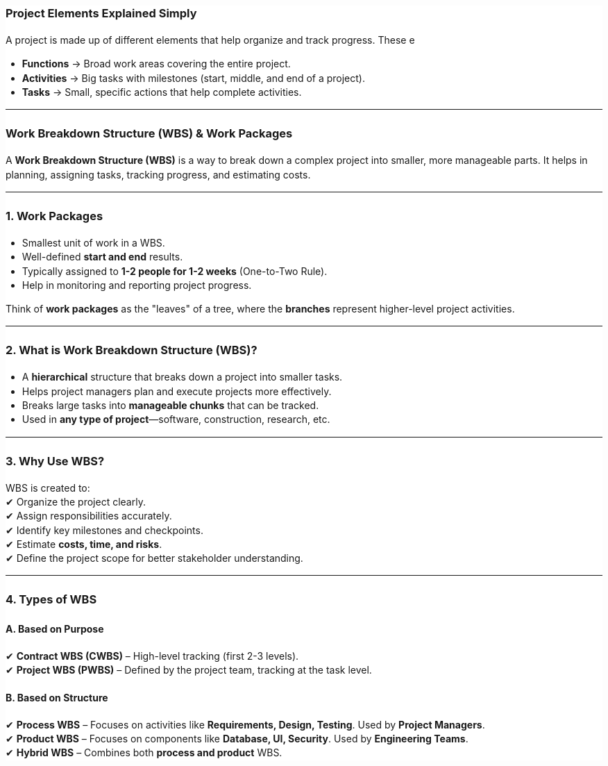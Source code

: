 ### **Project Elements Explained Simply**  

A project is made up of different elements that help organize and track progress. These e

- **Functions** → Broad work areas covering the entire project.  
- **Activities** → Big tasks with milestones (start, middle, and end of a project).  
- **Tasks** → Small, specific actions that help complete activities.  

---

### **Work Breakdown Structure (WBS) & Work Packages**  

A **Work Breakdown Structure (WBS)** is a way to break down a complex project into smaller, more manageable parts. It helps in planning, assigning tasks, tracking progress, and estimating costs.  

---

### **1. Work Packages**  
- Smallest unit of work in a WBS.  
- Well-defined **start and end** results.  
- Typically assigned to **1-2 people for 1-2 weeks** (One-to-Two Rule).  
- Help in monitoring and reporting project progress.  

Think of **work packages** as the "leaves" of a tree, where the **branches** represent higher-level project activities.  

---

### **2. What is Work Breakdown Structure (WBS)?**  
- A **hierarchical** structure that breaks down a project into smaller tasks.  
- Helps project managers plan and execute projects more effectively.  
- Breaks large tasks into **manageable chunks** that can be tracked.  
- Used in **any type of project**—software, construction, research, etc.  

---

### **3. Why Use WBS?**  
WBS is created to:  
✔ Organize the project clearly.  
✔ Assign responsibilities accurately.  
✔ Identify key milestones and checkpoints.  
✔ Estimate **costs, time, and risks**.  
✔ Define the project scope for better stakeholder understanding.  

---

### **4. Types of WBS**  

#### **A. Based on Purpose**  
✔ **Contract WBS (CWBS)** – High-level tracking (first 2-3 levels).  
✔ **Project WBS (PWBS)** – Defined by the project team, tracking at the task level.  

#### **B. Based on Structure**  
✔ **Process WBS** – Focuses on activities like **Requirements, Design, Testing**. Used by **Project Managers**.  
✔ **Product WBS** – Focuses on components like **Database, UI, Security**. Used by **Engineering Teams**.  
✔ **Hybrid WBS** – Combines both **process and product** WBS.  
